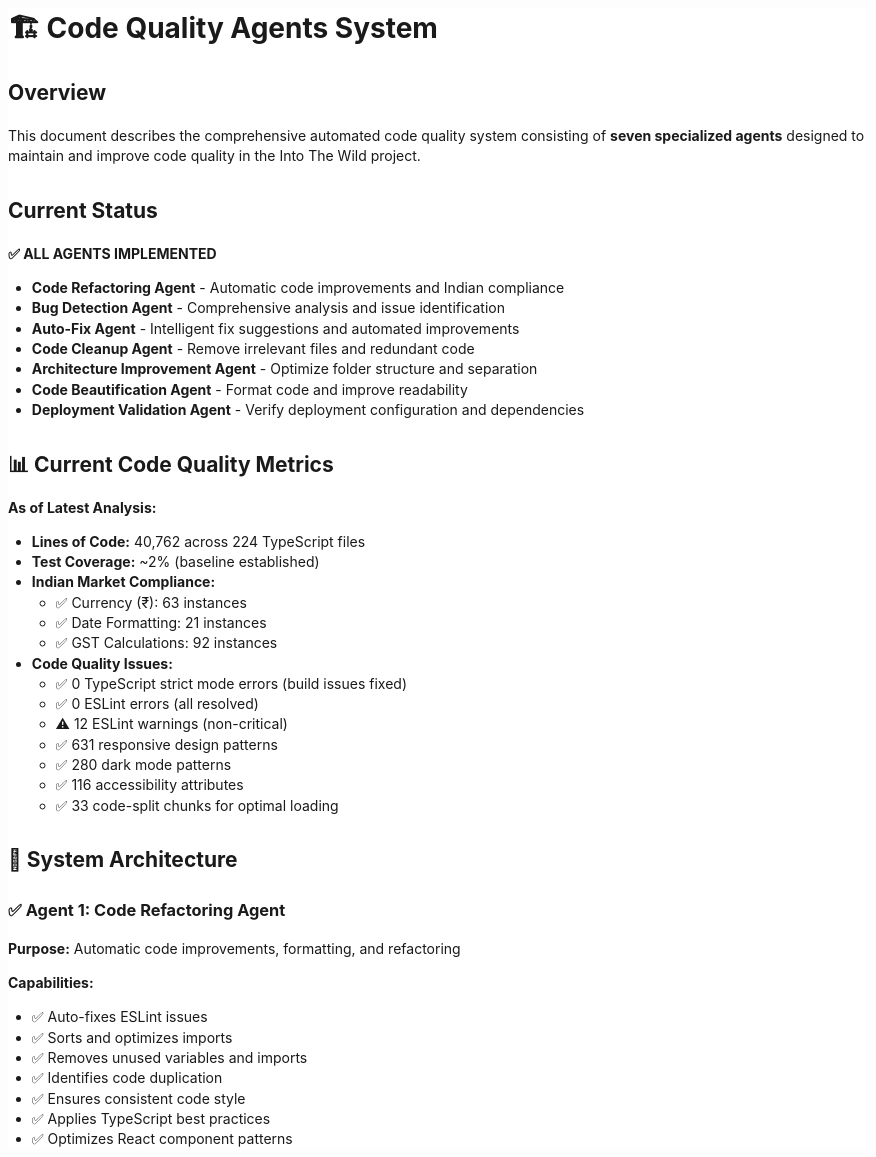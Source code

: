 # 🏗️ Code Quality Agents System

## Overview

This document describes the comprehensive automated code quality system consisting of **seven specialized agents** designed to maintain and improve code quality in the Into The Wild project.

## Current Status

**✅ ALL AGENTS IMPLEMENTED**

- **Code Refactoring Agent** - Automatic code improvements and Indian compliance
- **Bug Detection Agent** - Comprehensive analysis and issue identification
- **Auto-Fix Agent** - Intelligent fix suggestions and automated improvements
- **Code Cleanup Agent** - Remove irrelevant files and redundant code
- **Architecture Improvement Agent** - Optimize folder structure and separation
- **Code Beautification Agent** - Format code and improve readability
- **Deployment Validation Agent** - Verify deployment configuration and dependencies

## 📊 Current Code Quality Metrics

**As of Latest Analysis:**

- **Lines of Code:** 40,762 across 224 TypeScript files
- **Test Coverage:** ~2% (baseline established)
- **Indian Market Compliance:**
  - ✅ Currency (₹): 63 instances
  - ✅ Date Formatting: 21 instances
  - ✅ GST Calculations: 92 instances
- **Code Quality Issues:**
  - ✅ 0 TypeScript strict mode errors (build issues fixed)
  - ✅ 0 ESLint errors (all resolved)
  - ⚠️ 12 ESLint warnings (non-critical)
  - ✅ 631 responsive design patterns
  - ✅ 280 dark mode patterns
  - ✅ 116 accessibility attributes
  - ✅ 33 code-split chunks for optimal loading

## 🎯 System Architecture

### ✅ Agent 1: Code Refactoring Agent

**Purpose:** Automatic code improvements, formatting, and refactoring

**Capabilities:**

- ✅ Auto-fixes ESLint issues
- ✅ Sorts and optimizes imports
- ✅ Removes unused variables and imports
- ✅ Identifies code duplication
- ✅ Ensures consistent code style
- ✅ Applies TypeScript best practices
- ✅ Optimizes React component patterns
